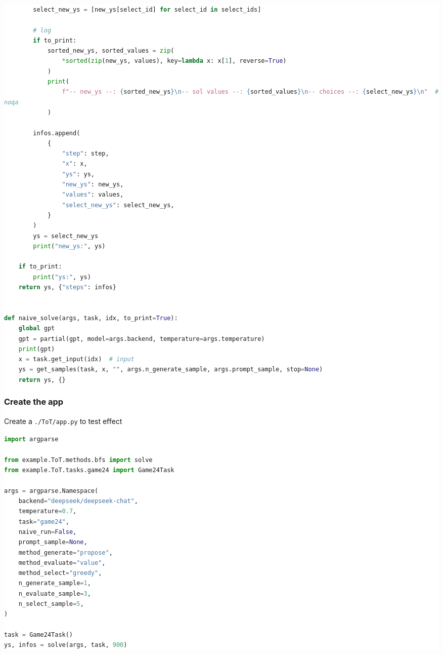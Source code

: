 ```python
        select_new_ys = [new_ys[select_id] for select_id in select_ids]

        # log
        if to_print:
            sorted_new_ys, sorted_values = zip(
                *sorted(zip(new_ys, values), key=lambda x: x[1], reverse=True)
            )
            print(
                f"-- new_ys --: {sorted_new_ys}\n-- sol values --: {sorted_values}\n-- choices --: {select_new_ys}\n"  # noqa
            )

        infos.append(
            {
                "step": step,
                "x": x,
                "ys": ys,
                "new_ys": new_ys,
                "values": values,
                "select_new_ys": select_new_ys,
            }
        )
        ys = select_new_ys
        print("new_ys:", ys)

    if to_print:
        print("ys:", ys)
    return ys, {"steps": infos}


def naive_solve(args, task, idx, to_print=True):
    global gpt
    gpt = partial(gpt, model=args.backend, temperature=args.temperature)
    print(gpt)
    x = task.get_input(idx)  # input
    ys = get_samples(task, x, "", args.n_generate_sample, args.prompt_sample, stop=None)
    return ys, {}
```
### Create the app
Create a `./ToT/app.py` to test effect
```python
import argparse

from example.ToT.methods.bfs import solve
from example.ToT.tasks.game24 import Game24Task

args = argparse.Namespace(
    backend="deepseek/deepseek-chat",
    temperature=0.7,
    task="game24",
    naive_run=False,
    prompt_sample=None,
    method_generate="propose",
    method_evaluate="value",
    method_select="greedy",
    n_generate_sample=1,
    n_evaluate_sample=3,
    n_select_sample=5,
)

task = Game24Task()
ys, infos = solve(args, task, 900)
```